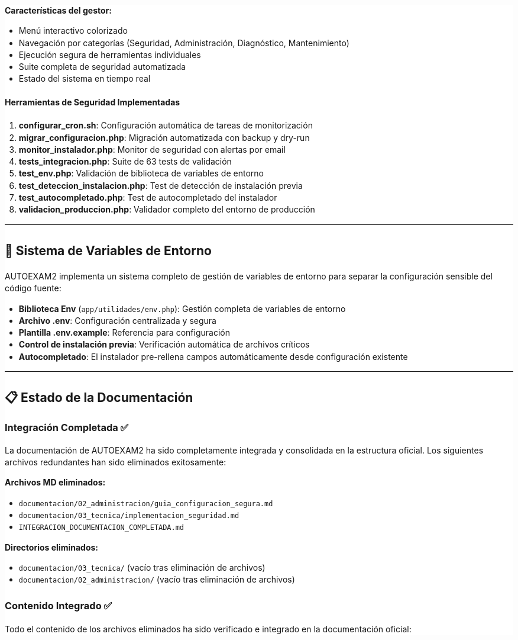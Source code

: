 **Características del gestor:**
- Menú interactivo colorizado
- Navegación por categorías (Seguridad, Administración, Diagnóstico, Mantenimiento)
- Ejecución segura de herramientas individuales
- Suite completa de seguridad automatizada
- Estado del sistema en tiempo real

#### Herramientas de Seguridad Implementadas

1. **configurar_cron.sh**: Configuración automática de tareas de monitorización
2. **migrar_configuracion.php**: Migración automatizada con backup y dry-run
3. **monitor_instalador.php**: Monitor de seguridad con alertas por email
4. **tests_integracion.php**: Suite de 63 tests de validación
5. **test_env.php**: Validación de biblioteca de variables de entorno
6. **test_deteccion_instalacion.php**: Test de detección de instalación previa
7. **test_autocompletado.php**: Test de autocompletado del instalador
8. **validacion_produccion.php**: Validador completo del entorno de producción

---

## 🌱 Sistema de Variables de Entorno

AUTOEXAM2 implementa un sistema completo de gestión de variables de entorno para separar la configuración sensible del código fuente:

- **Biblioteca Env** (`app/utilidades/env.php`): Gestión completa de variables de entorno
- **Archivo .env**: Configuración centralizada y segura
- **Plantilla .env.example**: Referencia para configuración
- **Control de instalación previa**: Verificación automática de archivos críticos
- **Autocompletado**: El instalador pre-rellena campos automáticamente desde configuración existente

---

## 📋 Estado de la Documentación

### Integración Completada ✅

La documentación de AUTOEXAM2 ha sido completamente integrada y consolidada en la estructura oficial. Los siguientes archivos redundantes han sido eliminados exitosamente:

**Archivos MD eliminados:**
- `documentacion/02_administracion/guia_configuracion_segura.md`
- `documentacion/03_tecnica/implementacion_seguridad.md`
- `INTEGRACION_DOCUMENTACION_COMPLETADA.md`

**Directorios eliminados:**
- `documentacion/03_tecnica/` (vacío tras eliminación de archivos)
- `documentacion/02_administracion/` (vacío tras eliminación de archivos)

### Contenido Integrado ✅

Todo el contenido de los archivos eliminados ha sido verificado e integrado en la documentación oficial:
